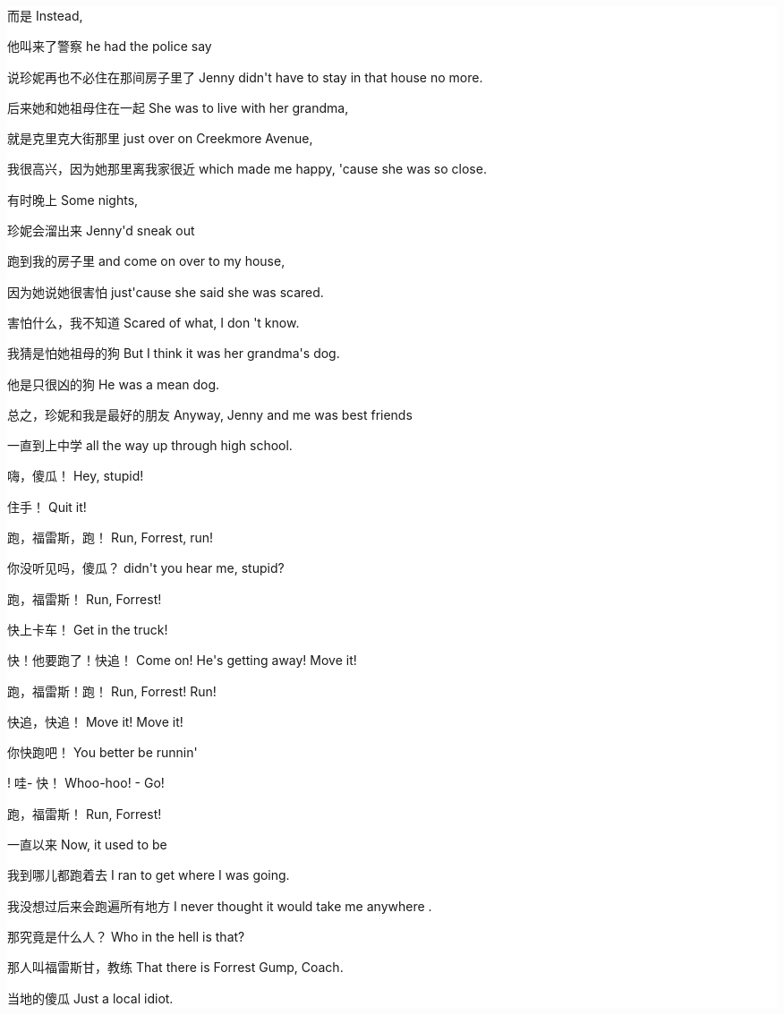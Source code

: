 而是       Instead,

他叫来了警察     he had the police say

说珍妮再也不必住在那间房子里了         Jenny didn't have to stay in that house no more.

后来她和她祖母住在一起       She was to live with her grandma,

就是克里克大街那里      just over on Creekmore Avenue,

我很高兴，因为她那里离我家很近         which made me happy, 'cause she was so close.

有时晚上    Some nights,

珍妮会溜出来     Jenny'd sneak out

跑到我的房子里     and come on over to my house,

因为她说她很害怕      just'cause she said she was scared.

害怕什么，我不知道      Scared of what, I don 't know.

我猜是怕她祖母的狗      But I think it was her grandma's dog.

他是只很凶的狗     He was a mean dog.

总之，珍妮和我是最好的朋友        Anyway, Jenny and me was best friends

一直到上中学     all the way up through high school.

嗨，傻瓜！    Hey, stupid!

住手！   Quit it!

跑，福雷斯，跑！      Run, Forrest, run!

你没听见吗，傻瓜？      didn't you hear me, stupid?

跑，福雷斯！     Run, Forrest!

快上卡车！    Get in the truck!

快！他要跑了！快追！       Come on! He's getting away! Move it!

跑，福雷斯！跑！      Run, Forrest! Run!

快追，快追！                  Move it! Move it! 

你快跑吧！    You better be runnin'

! 哇- 快！   Whoo-hoo! - Go! 

跑，福雷斯！           Run, Forrest!

一直以来    Now, it used to be

我到哪儿都跑着去      I ran to get where I was going.

我没想过后来会跑遍所有地方        I never thought it would take me anywhere .

那究竟是什么人？      Who in the hell is that?

那人叫福雷斯甘，教练       That there is Forrest Gump, Coach.

当地的傻瓜    Just a local idiot.
